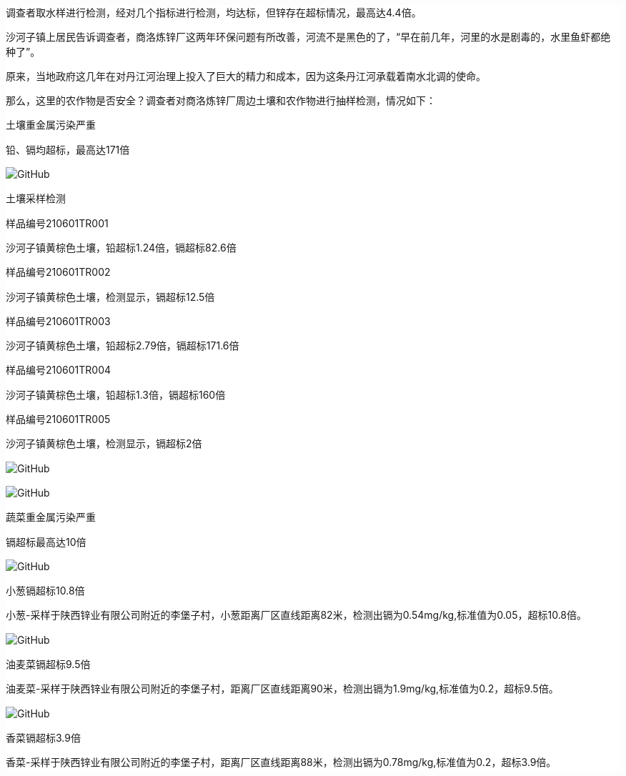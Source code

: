 调查者取水样进行检测，经对几个指标进行检测，均达标，但锌存在超标情况，最高达4.4倍。

沙河子镇上居民告诉调查者，商洛炼锌厂这两年环保问题有所改善，河流不是黑色的了，“早在前几年，河里的水是剧毒的，水里鱼虾都绝种了”。

原来，当地政府这几年在对丹江河治理上投入了巨大的精力和成本，因为这条丹江河承载着南水北调的使命。

那么，这里的农作物是否安全？调查者对商洛炼锌厂周边土壤和农作物进行抽样检测，情况如下：

土壤重金属污染严重

铅、镉均超标，最高达171倍

![GitHub](https://chinadigitaltimes.net/chinese/files/2021/10/post-672059-61676d4e51f1c.)

土壤采样检测

样品编号210601TR001

沙河子镇黄棕色土壤，铅超标1.24倍，镉超标82.6倍

样品编号210601TR002

沙河子镇黄棕色土壤，检测显示，镉超标12.5倍

样品编号210601TR003

沙河子镇黄棕色土壤，铅超标2.79倍，镉超标171.6倍

样品编号210601TR004

沙河子镇黄棕色土壤，铅超标1.3倍，镉超标160倍

样品编号210601TR005

沙河子镇黄棕色土壤，检测显示，镉超标2倍

![GitHub](https://chinadigitaltimes.net/chinese/files/2021/10/post-672059-61676d5177676.png)

![GitHub](https://chinadigitaltimes.net/chinese/files/2021/10/post-672059-61676d54d835b.png)

蔬菜重金属污染严重

镉超标最高达10倍

![GitHub](https://chinadigitaltimes.net/chinese/files/2021/10/post-672059-61676d56bcd29.)

小葱镉超标10.8倍

小葱-采样于陕西锌业有限公司附近的李堡子村，小葱距离厂区直线距离82米，检测出镉为0.54mg/kg,标准值为0.05，超标10.8倍。

![GitHub](https://chinadigitaltimes.net/chinese/files/2021/10/post-672059-61676d585509c.)

油麦菜镉超标9.5倍

油麦菜-采样于陕西锌业有限公司附近的李堡子村，距离厂区直线距离90米，检测出镉为1.9mg/kg,标准值为0.2，超标9.5倍。

![GitHub](https://chinadigitaltimes.net/chinese/files/2021/10/post-672059-61676d59e5fe7.)

香菜镉超标3.9倍

香菜-采样于陕西锌业有限公司附近的李堡子村，距离厂区直线距离88米，检测出镉为0.78mg/kg,标准值为0.2，超标3.9倍。
